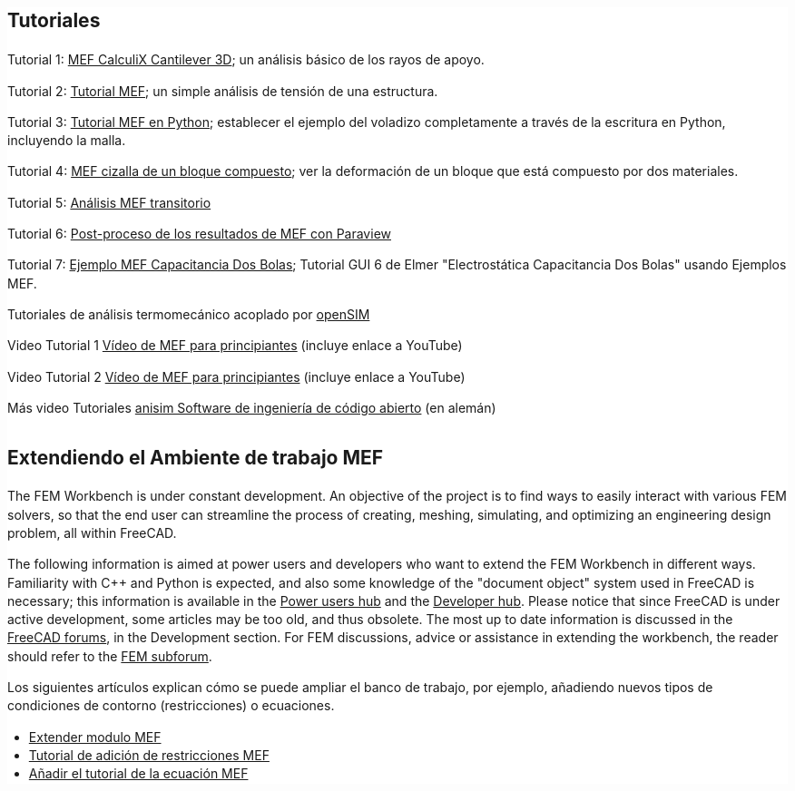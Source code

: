 ## Tutoriales

Tutorial 1: [MEF CalculiX Cantilever 3D](FEM_CalculiX_Cantilever_3D/es.md); un análisis básico de los rayos de apoyo.

Tutorial 2: [Tutorial MEF](FEM_tutorial/es.md); un simple análisis de tensión de una estructura.

Tutorial 3: [Tutorial MEF en Python](FEM_Tutorial_Python/es.md); establecer el ejemplo del voladizo completamente a través de la escritura en Python, incluyendo la malla.

Tutorial 4: [MEF cizalla de un bloque compuesto](FEM_Shear_of_a_Composite_Block/es.md); ver la deformación de un bloque que está compuesto por dos materiales.

Tutorial 5: [Análisis MEF transitorio](Transient_FEM_analysis/es.md)

Tutorial 6: [Post-proceso de los resultados de MEF con Paraview](Post-Processing_of_FEM_Results_with_Paraview/es.md)

Tutorial 7: [Ejemplo MEF Capacitancia Dos Bolas](FEM_Example_Capacitance_Two_Balls/es.md); Tutorial GUI 6 de Elmer \"Electrostática Capacitancia Dos Bolas\" usando Ejemplos MEF.

Tutoriales de análisis termomecánico acoplado por [openSIM](https://opensimsa.github.io/training.html)

Video Tutorial 1 [Vídeo de MEF para principiantes](https://forum.freecadweb.org/viewtopic.php?f=18&t=20499#p158353) (incluye enlace a YouTube)

Video Tutorial 2 [Vídeo de MEF para principiantes](https://forum.freecadweb.org/viewtopic.php?f=18&t=20499&start=10#p162321) (incluye enlace a YouTube)

Más video Tutoriales [anisim Software de ingeniería de código abierto](https://www.youtube.com/channel/UCnvFCm2BbXOVI3ObfXcxXhw) (en alemán)

## Extendiendo el Ambiente de trabajo MEF 

The FEM Workbench is under constant development. An objective of the project is to find ways to easily interact with various FEM solvers, so that the end user can streamline the process of creating, meshing, simulating, and optimizing an engineering design problem, all within FreeCAD.

The following information is aimed at power users and developers who want to extend the FEM Workbench in different ways. Familiarity with C++ and Python is expected, and also some knowledge of the \"document object\" system used in FreeCAD is necessary; this information is available in the [Power users hub](Power_users_hub.md) and the [Developer hub](Developer_hub.md). Please notice that since FreeCAD is under active development, some articles may be too old, and thus obsolete. The most up to date information is discussed in the [FreeCAD forums](https://forum.freecadweb.org/index.php), in the Development section. For FEM discussions, advice or assistance in extending the workbench, the reader should refer to the [FEM subforum](https://forum.freecadweb.org/viewforum.php?f=18).


<div class="mw-translate-fuzzy">

Los siguientes artículos explican cómo se puede ampliar el banco de trabajo, por ejemplo, añadiendo nuevos tipos de condiciones de contorno (restricciones) o ecuaciones.

-   [Extender modulo MEF](Extend_FEM_Module/es.md)
-   [Tutorial de adición de restricciones MEF](Add_FEM_Constraint_Tutorial/es.md)
-   [Añadir el tutorial de la ecuación MEF](Add_FEM_Equation_Tutorial/es.md)
